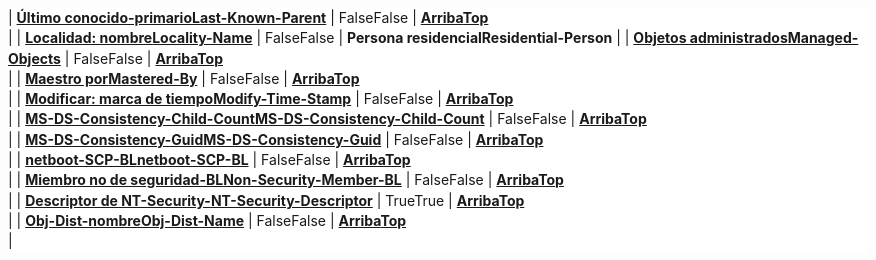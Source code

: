 | [<span data-ttu-id="28917-246">**Último conocido-primario**</span><span class="sxs-lookup"><span data-stu-id="28917-246">**Last-Known-Parent**</span></span>](a-lastknownparent.md)                            | <span data-ttu-id="28917-247">False</span><span class="sxs-lookup"><span data-stu-id="28917-247">False</span></span>     | [<span data-ttu-id="28917-248">**Arriba**</span><span class="sxs-lookup"><span data-stu-id="28917-248">**Top**</span></span>](c-top.md)<br/>                                       |
| [<span data-ttu-id="28917-249">**Localidad: nombre**</span><span class="sxs-lookup"><span data-stu-id="28917-249">**Locality-Name**</span></span>](a-l.md)                                              | <span data-ttu-id="28917-250">False</span><span class="sxs-lookup"><span data-stu-id="28917-250">False</span></span>     | <span data-ttu-id="28917-251">**Persona residencial**</span><span class="sxs-lookup"><span data-stu-id="28917-251">**Residential-Person**</span></span>                                                |
| [<span data-ttu-id="28917-252">**Objetos administrados**</span><span class="sxs-lookup"><span data-stu-id="28917-252">**Managed-Objects**</span></span>](a-managedobjects.md)                               | <span data-ttu-id="28917-253">False</span><span class="sxs-lookup"><span data-stu-id="28917-253">False</span></span>     | [<span data-ttu-id="28917-254">**Arriba**</span><span class="sxs-lookup"><span data-stu-id="28917-254">**Top**</span></span>](c-top.md)<br/>                                       |
| [<span data-ttu-id="28917-255">**Maestro por**</span><span class="sxs-lookup"><span data-stu-id="28917-255">**Mastered-By**</span></span>](a-masteredby.md)                                       | <span data-ttu-id="28917-256">False</span><span class="sxs-lookup"><span data-stu-id="28917-256">False</span></span>     | [<span data-ttu-id="28917-257">**Arriba**</span><span class="sxs-lookup"><span data-stu-id="28917-257">**Top**</span></span>](c-top.md)<br/>                                       |
| [<span data-ttu-id="28917-258">**Modificar: marca de tiempo**</span><span class="sxs-lookup"><span data-stu-id="28917-258">**Modify-Time-Stamp**</span></span>](a-modifytimestamp.md)                            | <span data-ttu-id="28917-259">False</span><span class="sxs-lookup"><span data-stu-id="28917-259">False</span></span>     | [<span data-ttu-id="28917-260">**Arriba**</span><span class="sxs-lookup"><span data-stu-id="28917-260">**Top**</span></span>](c-top.md)<br/>                                       |
| [<span data-ttu-id="28917-261">**MS-DS-Consistency-Child-Count**</span><span class="sxs-lookup"><span data-stu-id="28917-261">**MS-DS-Consistency-Child-Count**</span></span>](a-ms-ds-consistencychildcount.md)    | <span data-ttu-id="28917-262">False</span><span class="sxs-lookup"><span data-stu-id="28917-262">False</span></span>     | [<span data-ttu-id="28917-263">**Arriba**</span><span class="sxs-lookup"><span data-stu-id="28917-263">**Top**</span></span>](c-top.md)<br/>                                       |
| [<span data-ttu-id="28917-264">**MS-DS-Consistency-Guid**</span><span class="sxs-lookup"><span data-stu-id="28917-264">**MS-DS-Consistency-Guid**</span></span>](a-ms-ds-consistencyguid.md)                 | <span data-ttu-id="28917-265">False</span><span class="sxs-lookup"><span data-stu-id="28917-265">False</span></span>     | [<span data-ttu-id="28917-266">**Arriba**</span><span class="sxs-lookup"><span data-stu-id="28917-266">**Top**</span></span>](c-top.md)<br/>                                       |
| [<span data-ttu-id="28917-267">**netboot-SCP-BL**</span><span class="sxs-lookup"><span data-stu-id="28917-267">**netboot-SCP-BL**</span></span>](a-netbootscpbl.md)                                  | <span data-ttu-id="28917-268">False</span><span class="sxs-lookup"><span data-stu-id="28917-268">False</span></span>     | [<span data-ttu-id="28917-269">**Arriba**</span><span class="sxs-lookup"><span data-stu-id="28917-269">**Top**</span></span>](c-top.md)<br/>                                       |
| [<span data-ttu-id="28917-270">**Miembro no de seguridad-BL**</span><span class="sxs-lookup"><span data-stu-id="28917-270">**Non-Security-Member-BL**</span></span>](a-nonsecuritymemberbl.md)                   | <span data-ttu-id="28917-271">False</span><span class="sxs-lookup"><span data-stu-id="28917-271">False</span></span>     | [<span data-ttu-id="28917-272">**Arriba**</span><span class="sxs-lookup"><span data-stu-id="28917-272">**Top**</span></span>](c-top.md)<br/>                                       |
| [<span data-ttu-id="28917-273">**Descriptor de NT-Security-**</span><span class="sxs-lookup"><span data-stu-id="28917-273">**NT-Security-Descriptor**</span></span>](a-ntsecuritydescriptor.md)                  | <span data-ttu-id="28917-274">True</span><span class="sxs-lookup"><span data-stu-id="28917-274">True</span></span>      | [<span data-ttu-id="28917-275">**Arriba**</span><span class="sxs-lookup"><span data-stu-id="28917-275">**Top**</span></span>](c-top.md)<br/>                                       |
| [<span data-ttu-id="28917-276">**Obj-Dist-nombre**</span><span class="sxs-lookup"><span data-stu-id="28917-276">**Obj-Dist-Name**</span></span>](a-distinguishedname.md)                              | <span data-ttu-id="28917-277">False</span><span class="sxs-lookup"><span data-stu-id="28917-277">False</span></span>     | [<span data-ttu-id="28917-278">**Arriba**</span><span class="sxs-lookup"><span data-stu-id="28917-278">**Top**</span></span>](c-top.md)<br/>                                       |